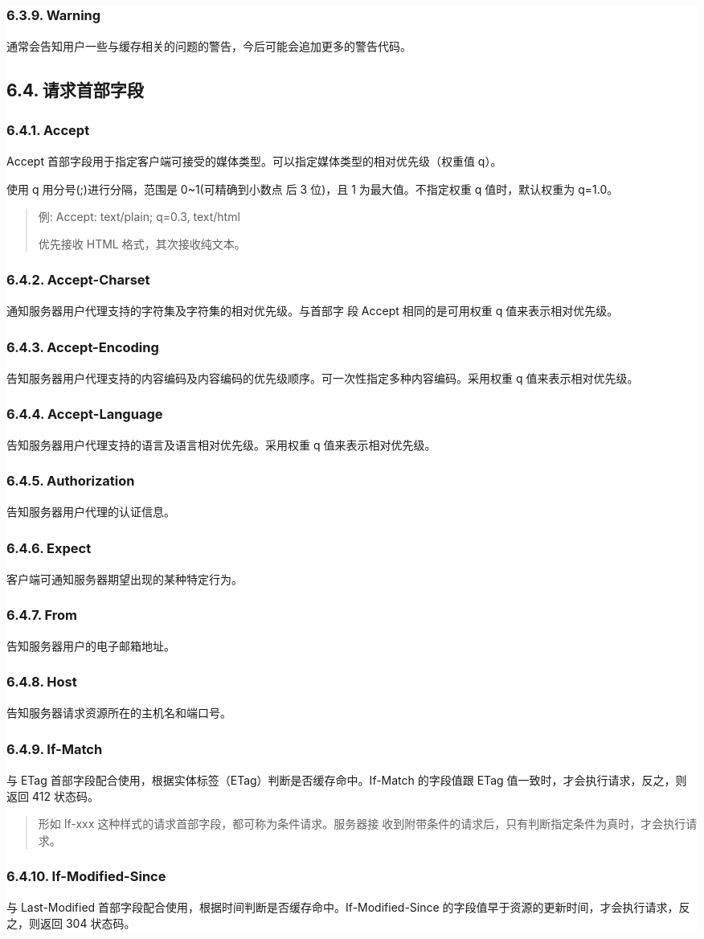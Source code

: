 ### 6.3.9. Warning

通常会告知用户一些与缓存相关的问题的警告，今后可能会追加更多的警告代码。

## 6.4. 请求首部字段

### 6.4.1. Accept

Accept 首部字段用于指定客户端可接受的媒体类型。可以指定媒体类型的相对优先级（权重值 q）。

使用 q 用分号(;)进行分隔，范围是 0~1(可精确到小数点 后 3 位)，且 1 为最大值。不指定权重 q 值时，默认权重为 q=1.0。

> 例: Accept: text/plain; q=0.3, text/html
>
> 优先接收 HTML 格式，其次接收纯文本。

### 6.4.2. Accept-Charset

通知服务器用户代理支持的字符集及字符集的相对优先级。与首部字 段 Accept 相同的是可用权重 q 值来表示相对优先级。

### 6.4.3. Accept-Encoding

告知服务器用户代理支持的内容编码及内容编码的优先级顺序。可一次性指定多种内容编码。采用权重 q 值来表示相对优先级。

### 6.4.4. Accept-Language

告知服务器用户代理支持的语言及语言相对优先级。采用权重 q 值来表示相对优先级。

### 6.4.5. Authorization

告知服务器用户代理的认证信息。

### 6.4.6. Expect

客户端可通知服务器期望出现的某种特定行为。

### 6.4.7. From

告知服务器用户的电子邮箱地址。

### 6.4.8. Host

告知服务器请求资源所在的主机名和端口号。

### 6.4.9. If-Match

与 ETag 首部字段配合使用，根据实体标签（ETag）判断是否缓存命中。If-Match 的字段值跟 ETag 值一致时，才会执行请求，反之，则返回 412 状态码。

> 形如 If-xxx 这种样式的请求首部字段，都可称为条件请求。服务器接 收到附带条件的请求后，只有判断指定条件为真时，才会执行请求。

### 6.4.10. If-Modified-Since

与 Last-Modified 首部字段配合使用，根据时间判断是否缓存命中。If-Modified-Since 的字段值早于资源的更新时间，才会执行请求，反之，则返回 304 状态码。
